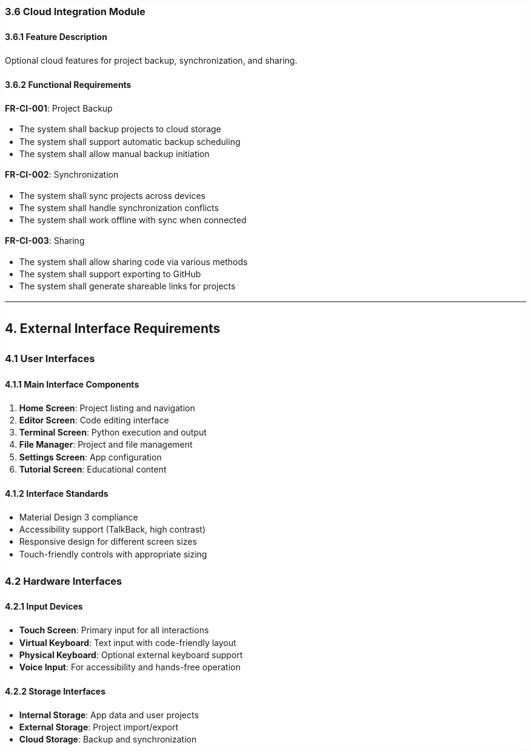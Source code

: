 ### 3.6 Cloud Integration Module

#### 3.6.1 Feature Description
Optional cloud features for project backup, synchronization, and sharing.

#### 3.6.2 Functional Requirements

**FR-CI-001**: Project Backup
- The system shall backup projects to cloud storage
- The system shall support automatic backup scheduling
- The system shall allow manual backup initiation

**FR-CI-002**: Synchronization
- The system shall sync projects across devices
- The system shall handle synchronization conflicts
- The system shall work offline with sync when connected

**FR-CI-003**: Sharing
- The system shall allow sharing code via various methods
- The system shall support exporting to GitHub
- The system shall generate shareable links for projects

---

## 4. External Interface Requirements

### 4.1 User Interfaces

#### 4.1.1 Main Interface Components
1. **Home Screen**: Project listing and navigation
2. **Editor Screen**: Code editing interface
3. **Terminal Screen**: Python execution and output
4. **File Manager**: Project and file management
5. **Settings Screen**: App configuration
6. **Tutorial Screen**: Educational content

#### 4.1.2 Interface Standards
- Material Design 3 compliance
- Accessibility support (TalkBack, high contrast)
- Responsive design for different screen sizes
- Touch-friendly controls with appropriate sizing

### 4.2 Hardware Interfaces

#### 4.2.1 Input Devices
- **Touch Screen**: Primary input for all interactions
- **Virtual Keyboard**: Text input with code-friendly layout
- **Physical Keyboard**: Optional external keyboard support
- **Voice Input**: For accessibility and hands-free operation

#### 4.2.2 Storage Interfaces
- **Internal Storage**: App data and user projects
- **External Storage**: Project import/export
- **Cloud Storage**: Backup and synchronization
